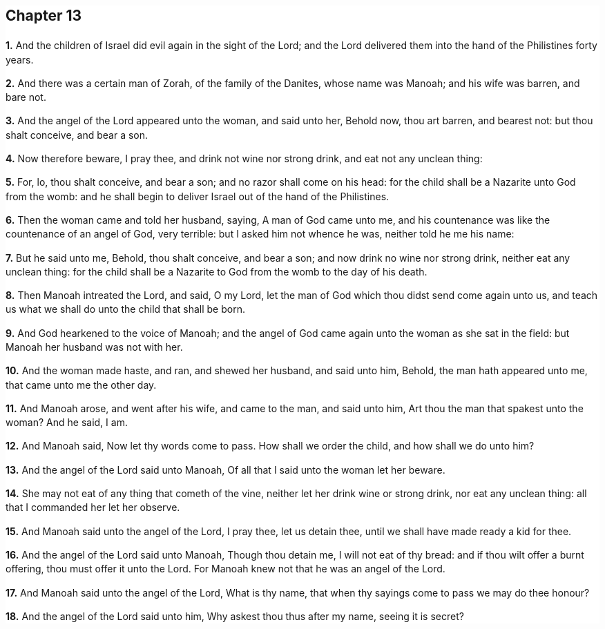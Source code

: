 ## Chapter 13

**1.** And the children of Israel did evil again in the sight of the Lord; and the Lord delivered them into the hand of the Philistines forty years. 

**2.** And there was a certain man of Zorah, of the family of the Danites, whose name was Manoah; and his wife was barren, and bare not. 

**3.** And the angel of the Lord appeared unto the woman, and said unto her, Behold now, thou art barren, and bearest not: but thou shalt conceive, and bear a son. 

**4.** Now therefore beware, I pray thee, and drink not wine nor strong drink, and eat not any unclean thing: 

**5.** For, lo, thou shalt conceive, and bear a son; and no razor shall come on his head: for the child shall be a Nazarite unto God from the womb: and he shall begin to deliver Israel out of the hand of the Philistines. 

**6.** Then the woman came and told her husband, saying, A man of God came unto me, and his countenance was like the countenance of an angel of God, very terrible: but I asked him not whence he was, neither told he me his name: 

**7.** But he said unto me, Behold, thou shalt conceive, and bear a son; and now drink no wine nor strong drink, neither eat any unclean thing: for the child shall be a Nazarite to God from the womb to the day of his death. 

**8.** Then Manoah intreated the Lord, and said, O my Lord, let the man of God which thou didst send come again unto us, and teach us what we shall do unto the child that shall be born. 

**9.** And God hearkened to the voice of Manoah; and the angel of God came again unto the woman as she sat in the field: but Manoah her husband was not with her. 

**10.** And the woman made haste, and ran, and shewed her husband, and said unto him, Behold, the man hath appeared unto me, that came unto me the other day. 

**11.** And Manoah arose, and went after his wife, and came to the man, and said unto him, Art thou the man that spakest unto the woman? And he said, I am. 

**12.** And Manoah said, Now let thy words come to pass. How shall we order the child, and how shall we do unto him? 

**13.** And the angel of the Lord said unto Manoah, Of all that I said unto the woman let her beware. 

**14.** She may not eat of any thing that cometh of the vine, neither let her drink wine or strong drink, nor eat any unclean thing: all that I commanded her let her observe. 

**15.** And Manoah said unto the angel of the Lord, I pray thee, let us detain thee, until we shall have made ready a kid for thee. 

**16.** And the angel of the Lord said unto Manoah, Though thou detain me, I will not eat of thy bread: and if thou wilt offer a burnt offering, thou must offer it unto the Lord. For Manoah knew not that he was an angel of the Lord. 

**17.** And Manoah said unto the angel of the Lord, What is thy name, that when thy sayings come to pass we may do thee honour? 

**18.** And the angel of the Lord said unto him, Why askest thou thus after my name, seeing it is secret? 
